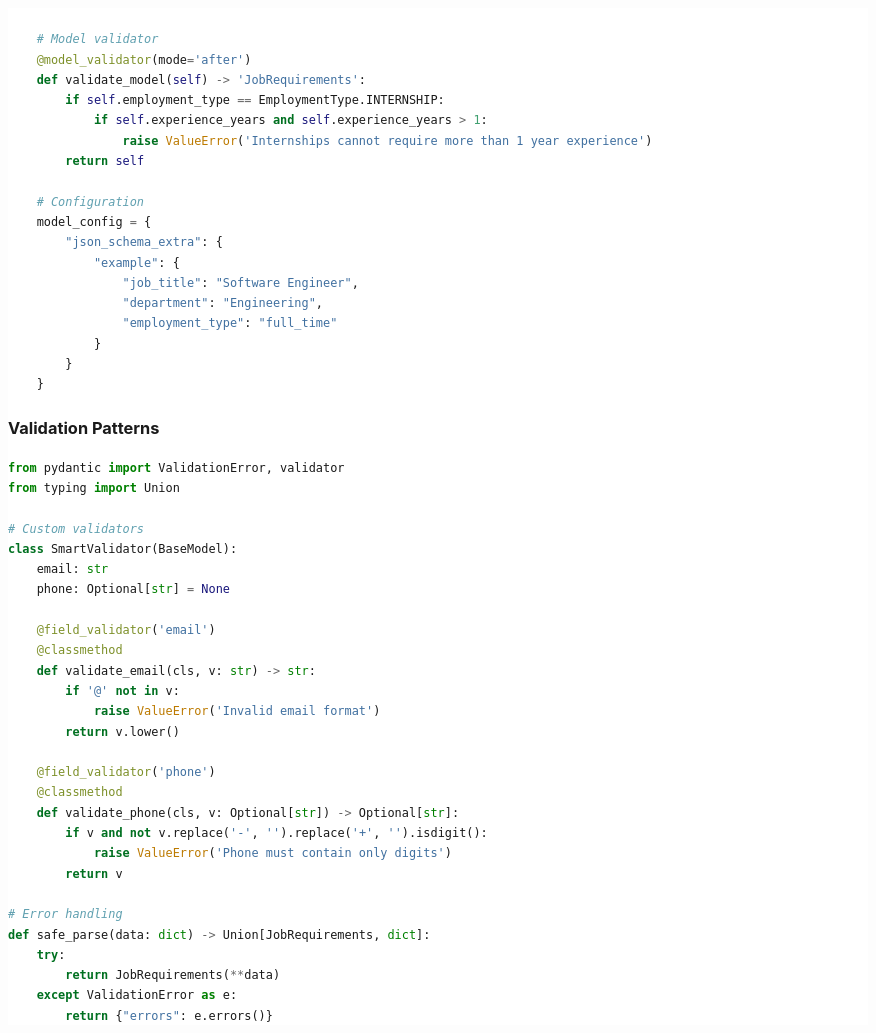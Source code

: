 ```python
    
    # Model validator
    @model_validator(mode='after')
    def validate_model(self) -> 'JobRequirements':
        if self.employment_type == EmploymentType.INTERNSHIP:
            if self.experience_years and self.experience_years > 1:
                raise ValueError('Internships cannot require more than 1 year experience')
        return self
    
    # Configuration
    model_config = {
        "json_schema_extra": {
            "example": {
                "job_title": "Software Engineer",
                "department": "Engineering",
                "employment_type": "full_time"
            }
        }
    }
```

### Validation Patterns
```python
from pydantic import ValidationError, validator
from typing import Union

# Custom validators
class SmartValidator(BaseModel):
    email: str
    phone: Optional[str] = None
    
    @field_validator('email')
    @classmethod
    def validate_email(cls, v: str) -> str:
        if '@' not in v:
            raise ValueError('Invalid email format')
        return v.lower()
    
    @field_validator('phone')
    @classmethod
    def validate_phone(cls, v: Optional[str]) -> Optional[str]:
        if v and not v.replace('-', '').replace('+', '').isdigit():
            raise ValueError('Phone must contain only digits')
        return v

# Error handling
def safe_parse(data: dict) -> Union[JobRequirements, dict]:
    try:
        return JobRequirements(**data)
    except ValidationError as e:
        return {"errors": e.errors()}
```
